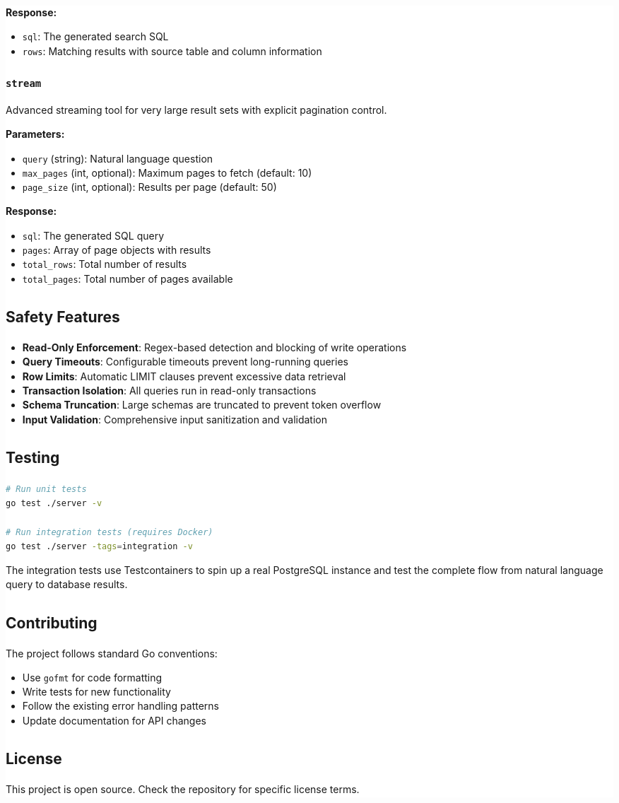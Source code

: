 **Response:**
- `sql`: The generated search SQL
- `rows`: Matching results with source table and column information

### `stream`
Advanced streaming tool for very large result sets with explicit pagination control.

**Parameters:**
- `query` (string): Natural language question
- `max_pages` (int, optional): Maximum pages to fetch (default: 10)
- `page_size` (int, optional): Results per page (default: 50)

**Response:**
- `sql`: The generated SQL query
- `pages`: Array of page objects with results
- `total_rows`: Total number of results
- `total_pages`: Total number of pages available

## Safety Features

- **Read-Only Enforcement**: Regex-based detection and blocking of write operations
- **Query Timeouts**: Configurable timeouts prevent long-running queries
- **Row Limits**: Automatic LIMIT clauses prevent excessive data retrieval
- **Transaction Isolation**: All queries run in read-only transactions
- **Schema Truncation**: Large schemas are truncated to prevent token overflow
- **Input Validation**: Comprehensive input sanitization and validation

## Testing

```bash
# Run unit tests
go test ./server -v

# Run integration tests (requires Docker)
go test ./server -tags=integration -v
```

The integration tests use Testcontainers to spin up a real PostgreSQL instance and test the complete flow from natural language query to database results.

## Contributing

The project follows standard Go conventions:
- Use `gofmt` for code formatting
- Write tests for new functionality  
- Follow the existing error handling patterns
- Update documentation for API changes

## License

This project is open source. Check the repository for specific license terms.
